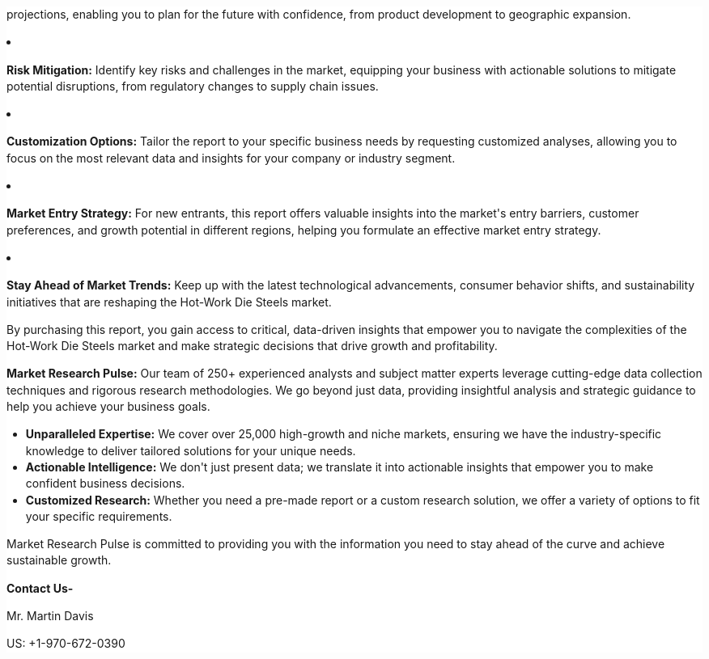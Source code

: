 projections, enabling you to plan for the future with confidence, from product development to geographic expansion.</p></li><li><p><strong>Risk Mitigation:</strong> Identify key risks and challenges in the market, equipping your business with actionable solutions to mitigate potential disruptions, from regulatory changes to supply chain issues.</p></li><li><p><strong>Customization Options:</strong> Tailor the report to your specific business needs by requesting customized analyses, allowing you to focus on the most relevant data and insights for your company or industry segment.</p></li><li><p><strong>Market Entry Strategy:</strong> For new entrants, this report offers valuable insights into the market's entry barriers, customer preferences, and growth potential in different regions, helping you formulate an effective market entry strategy.</p></li><li><p><strong>Stay Ahead of Market Trends:</strong> Keep up with the latest technological advancements, consumer behavior shifts, and sustainability initiatives that are reshaping the Hot-Work Die Steels market.</p></li></ol><p>By purchasing this report, you gain access to critical, data-driven insights that empower you to navigate the complexities of the Hot-Work Die Steels market and make strategic decisions that drive growth and profitability.</p><p><strong>Market Research Pulse:</strong>&nbsp;Our team of 250+ experienced analysts and subject matter experts leverage cutting-edge data collection techniques and rigorous research methodologies. We go beyond just data, providing insightful analysis and strategic guidance to help you achieve your business goals.</p><ul><li><strong>Unparalleled Expertise:</strong>&nbsp;We cover over 25,000 high-growth and niche markets, ensuring we have the industry-specific knowledge to deliver tailored solutions for your unique needs.</li><li><strong>Actionable Intelligence:</strong>&nbsp;We don't just present data; we translate it into actionable insights that empower you to make confident business decisions.</li><li><strong>Customized Research:</strong>&nbsp;Whether you need a pre-made report or a custom research solution, we offer a variety of options to fit your specific requirements.</li></ul><p>Market Research Pulse is committed to providing you with the information you need to stay ahead of the curve and achieve sustainable growth.</p><p><strong>Contact Us-</strong></p><p>Mr. Martin Davis</p><p>US: +1-970-672-0390</p>
